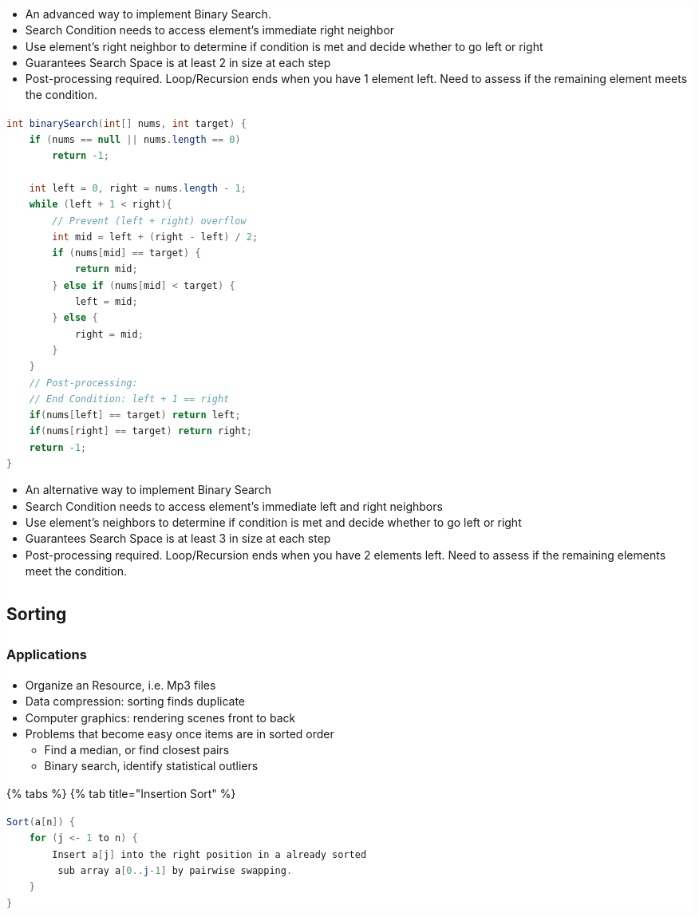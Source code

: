 * An advanced way to implement Binary Search.
* Search Condition needs to access element’s immediate right neighbor
* Use element’s right neighbor to determine if condition is met and decide whether to go left or right
* Guarantees Search Space is at least 2 in size at each step
* Post-processing required. Loop/Recursion ends when you have 1 element left. Need to assess if the remaining element meets the condition.

```java
int binarySearch(int[] nums, int target) {
    if (nums == null || nums.length == 0)
        return -1;

    int left = 0, right = nums.length - 1;
    while (left + 1 < right){
        // Prevent (left + right) overflow
        int mid = left + (right - left) / 2;
        if (nums[mid] == target) {
            return mid;
        } else if (nums[mid] < target) {
            left = mid;
        } else {
            right = mid;
        }
    }
    // Post-processing:
    // End Condition: left + 1 == right
    if(nums[left] == target) return left;
    if(nums[right] == target) return right;
    return -1;
}
```

* An alternative way to implement Binary Search
* Search Condition needs to access element’s immediate left and right neighbors
* Use element’s neighbors to determine if condition is met and decide whether to go left or right
* Guarantees Search Space is at least 3 in size at each step
* Post-processing required. Loop/Recursion ends when you have 2 elements left. Need to assess if the remaining elements meet the condition.

## Sorting

### Applications

* Organize an Resource, i.e. Mp3 files
* Data compression: sorting finds duplicate
* Computer graphics: rendering scenes front to back
* Problems that become easy once items are in sorted order
  * Find a median, or find closest pairs
  * Binary search, identify statistical outliers

{% tabs %}
{% tab title="Insertion Sort" %}
```java
Sort(a[n]) {
    for (j <- 1 to n) {
        Insert a[j] into the right position in a already sorted
         sub array a[0..j-1] by pairwise swapping.
    }
}
```

